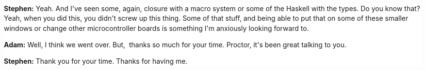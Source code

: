 **Stephen:** Yeah. And I've seen some, again, closure with a macro system or some of the Haskell with the types. Do you know that? Yeah, when you did this, you didn't screw up this thing. Some of that stuff, and being able to put that on some of these smaller windows or change other microcontroller boards is something I'm anxiously looking forward to.

**Adam:** Well, I think we went over. But,  thanks so much for your time. Proctor, it's been great talking to you.

**Stephen:** Thank you for your time. Thanks for having me.
